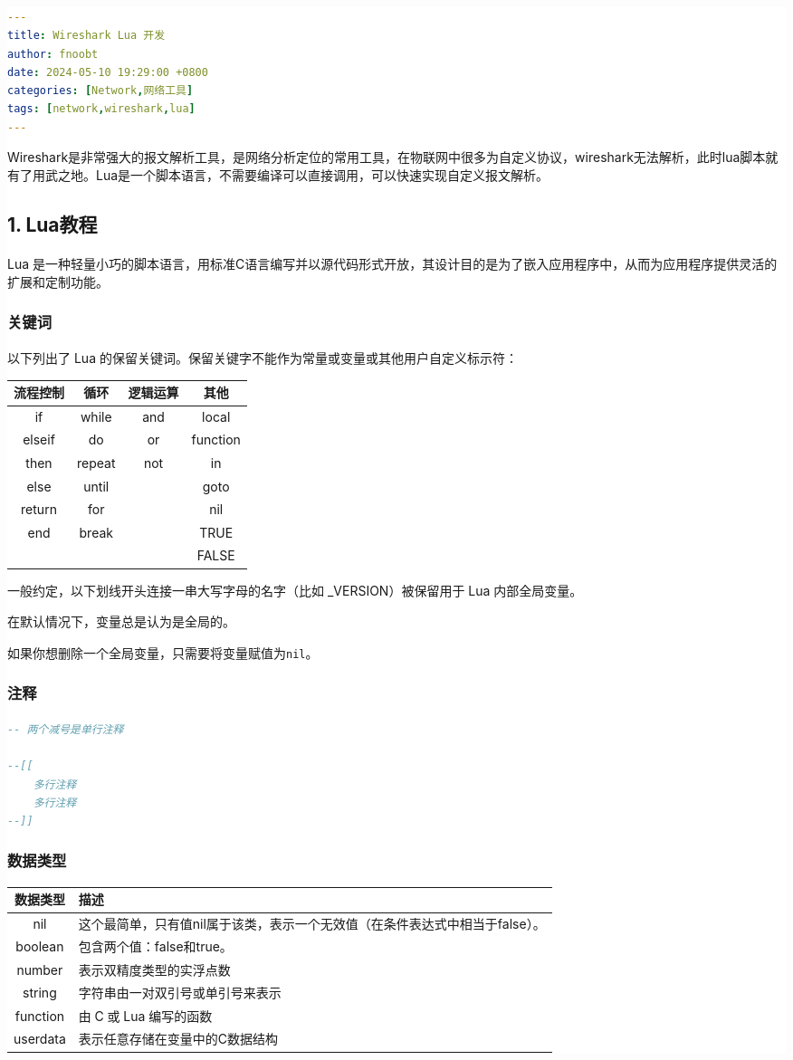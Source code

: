 ```yaml
---
title: Wireshark Lua 开发
author: fnoobt
date: 2024-05-10 19:29:00 +0800
categories: [Network,网络工具]
tags: [network,wireshark,lua]
---
```


Wireshark是非常强大的报文解析工具，是网络分析定位的常用工具，在物联网中很多为自定义协议，wireshark无法解析，此时lua脚本就有了用武之地。Lua是一个脚本语言，不需要编译可以直接调用，可以快速实现自定义报文解析。

## 1. Lua教程
Lua 是一种轻量小巧的脚本语言，用标准C语言编写并以源代码形式开放，其设计目的是为了嵌入应用程序中，从而为应用程序提供灵活的扩展和定制功能。

### 关键词
以下列出了 Lua 的保留关键词。保留关键字不能作为常量或变量或其他用户自定义标示符：

| 流程控制 |  循环  | 逻辑运算 |   其他   |
|:--------:|:------:|:--------:|:--------:|
|    if    |  while |    and   |   local  |
|  elseif  |   do   |    or    | function |
|   then   | repeat |    not   |    in    |
|   else   |  until |          |   goto   |
|  return  |   for  |          |    nil   |
|    end   |  break |          |   TRUE   |
|          |        |          |   FALSE  |

一般约定，以下划线开头连接一串大写字母的名字（比如 _VERSION）被保留用于 Lua 内部全局变量。

在默认情况下，变量总是认为是全局的。

如果你想删除一个全局变量，只需要将变量赋值为`nil`。

### 注释
```lua
-- 两个减号是单行注释

--[[
    多行注释
    多行注释
--]] 
```

### 数据类型

| 数据类型 |     描述    |
|:--------:|:-------------------|
|    nil   |  这个最简单，只有值nil属于该类，表示一个无效值（在条件表达式中相当于false）。   |
|  boolean |  包含两个值：false和true。     |
|  number  |  表示双精度类型的实浮点数                  |
|  string  |  字符串由一对双引号或单引号来表示      |
| function |  由 C 或 Lua 编写的函数               |
| userdata |  表示任意存储在变量中的C数据结构   |